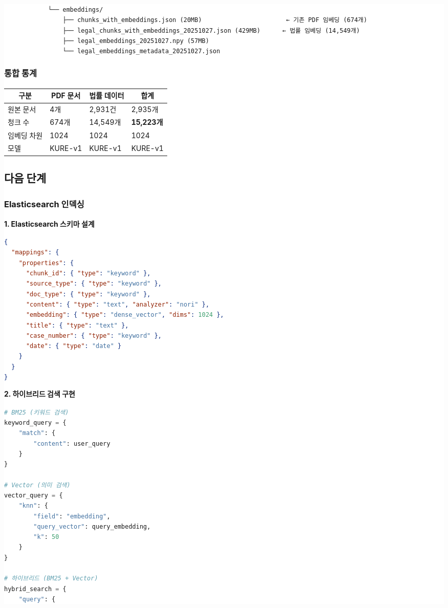 ```
            └── embeddings/
                ├── chunks_with_embeddings.json (20MB)                       ← 기존 PDF 임베딩 (674개)
                ├── legal_chunks_with_embeddings_20251027.json (429MB)      ← 법률 임베딩 (14,549개)
                ├── legal_embeddings_20251027.npy (57MB)
                └── legal_embeddings_metadata_20251027.json
```

### 통합 통계

| 구분 | PDF 문서 | 법률 데이터 | 합계 |
|------|---------|------------|------|
| 원본 문서 | 4개 | 2,931건 | 2,935개 |
| 청크 수 | 674개 | 14,549개 | **15,223개** |
| 임베딩 차원 | 1024 | 1024 | 1024 |
| 모델 | KURE-v1 | KURE-v1 | KURE-v1 |


## 다음 단계

### Elasticsearch 인덱싱

**1. Elasticsearch 스키마 설계**

```json
{
  "mappings": {
    "properties": {
      "chunk_id": { "type": "keyword" },
      "source_type": { "type": "keyword" },
      "doc_type": { "type": "keyword" },
      "content": { "type": "text", "analyzer": "nori" },
      "embedding": { "type": "dense_vector", "dims": 1024 },
      "title": { "type": "text" },
      "case_number": { "type": "keyword" },
      "date": { "type": "date" }
    }
  }
}
```

**2. 하이브리드 검색 구현**

```python
# BM25 (키워드 검색)
keyword_query = {
    "match": {
        "content": user_query
    }
}

# Vector (의미 검색)
vector_query = {
    "knn": {
        "field": "embedding",
        "query_vector": query_embedding,
        "k": 50
    }
}

# 하이브리드 (BM25 + Vector)
hybrid_search = {
    "query": {
```